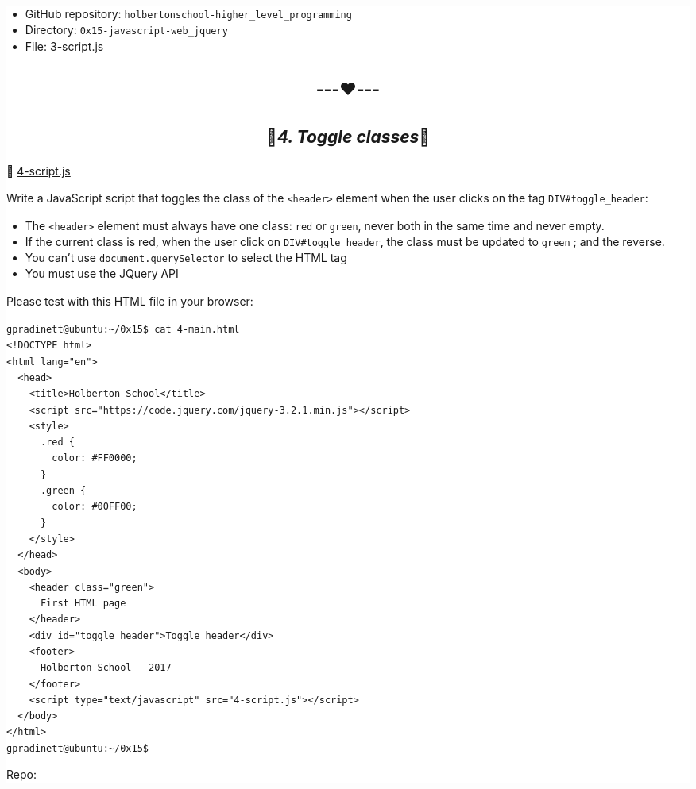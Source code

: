 - GitHub repository: `holbertonschool-higher_level_programming`
- Directory: `0x15-javascript-web_jquery`
- File: [3-script.js](https://github.com/gpradinett/holbertonschool-higher_level_programming/blob/main/0x15-javascript-web_jquery/3-script.js)



<h2 align="center"> ---❤️--- </h2>
<h2 align="center" >🌻<em>4. Toggle classes</em>🌻</h2>

🦖 [4-script.js](https://github.com/gpradinett/holbertonschool-higher_level_programming/blob/main/0x15-javascript-web_jquery/4-script.js)


Write a JavaScript script that toggles the class of the `<header>` element when the user clicks on the tag `DIV#toggle_header`:

- The `<header>` element must always have one class: `red` or `green`, never both in the same time and never empty.
- If the current class is red, when the user click on `DIV#toggle_header`, the class must be updated to `green` ; and the reverse.
- You can’t use `document.querySelector` to select the HTML tag
- You must use the JQuery API

Please test with this HTML file in your browser:


```
gpradinett@ubuntu:~/0x15$ cat 4-main.html 
<!DOCTYPE html>
<html lang="en">
  <head>
    <title>Holberton School</title>
    <script src="https://code.jquery.com/jquery-3.2.1.min.js"></script>
    <style>
      .red {
        color: #FF0000;
      }
      .green {
        color: #00FF00;
      }
    </style>
  </head>
  <body>
    <header class="green"> 
      First HTML page
    </header>
    <div id="toggle_header">Toggle header</div>
    <footer>
      Holberton School - 2017
    </footer>
    <script type="text/javascript" src="4-script.js"></script>
  </body>
</html>
gpradinett@ubuntu:~/0x15$ 
```
Repo:

